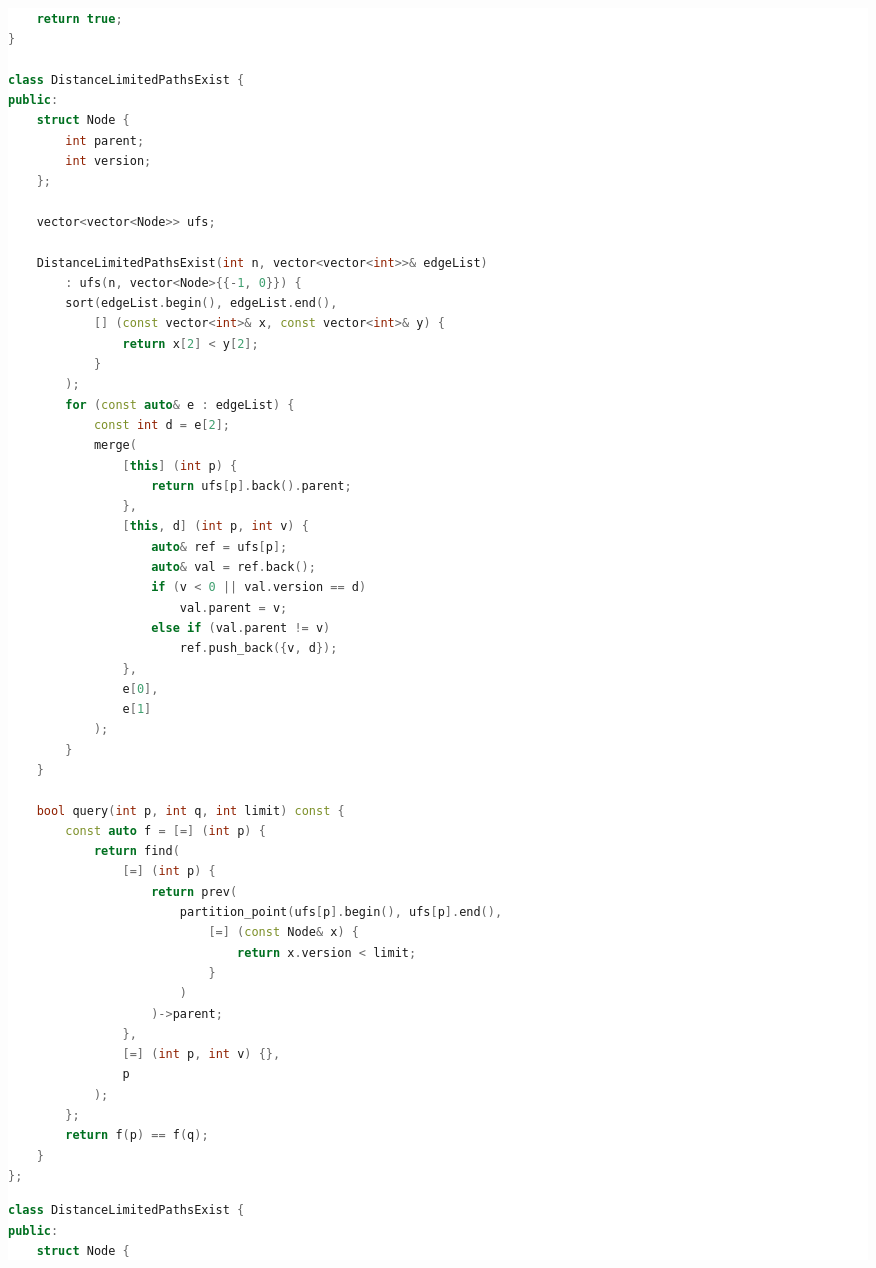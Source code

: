 ```cpp []
    return true;
}

class DistanceLimitedPathsExist {
public:
    struct Node {
        int parent;
        int version;
    };

    vector<vector<Node>> ufs;

    DistanceLimitedPathsExist(int n, vector<vector<int>>& edgeList)
        : ufs(n, vector<Node>{{-1, 0}}) {
        sort(edgeList.begin(), edgeList.end(),
            [] (const vector<int>& x, const vector<int>& y) {
                return x[2] < y[2];
            }
        );
        for (const auto& e : edgeList) {
            const int d = e[2];
            merge(
                [this] (int p) {
                    return ufs[p].back().parent;
                },
                [this, d] (int p, int v) {
                    auto& ref = ufs[p];
                    auto& val = ref.back();
                    if (v < 0 || val.version == d)
                        val.parent = v;
                    else if (val.parent != v)
                        ref.push_back({v, d});
                },
                e[0],
                e[1]
            );
        }
    }
    
    bool query(int p, int q, int limit) const {
        const auto f = [=] (int p) {
            return find(
                [=] (int p) {
                    return prev(
                        partition_point(ufs[p].begin(), ufs[p].end(), 
                            [=] (const Node& x) {
                                return x.version < limit;
                            }
                        )
                    )->parent;
                },
                [=] (int p, int v) {},
                p
            );
        };
        return f(p) == f(q);
    }
};
```
```cpp []
class DistanceLimitedPathsExist {
public:
    struct Node {
```
